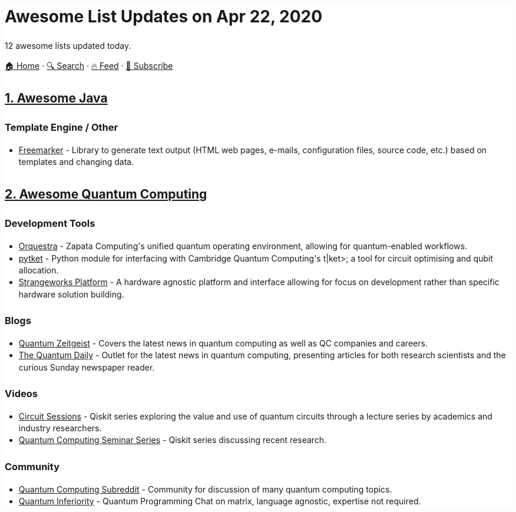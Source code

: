 # Awesome List Updates on Apr 22, 2020

12 awesome lists updated today.

[🏠 Home](/README.md) · [🔍 Search](https://test.trackawesomelist.com/search/) · [🔥 Feed](https://test.trackawesomelist.com/rss.xml) · [📮 Subscribe](https://trackawesomelist.us17.list-manage.com/subscribe?u=d2f0117aa829c83a63ec63c2f&id=36a103854c)



## [1. Awesome Java](/content/akullpp/awesome-java/README.md)

### Template Engine / Other

*   [Freemarker](https://freemarker.apache.org) - Library to generate text output (HTML web pages, e-mails, configuration files, source code, etc.) based on templates and changing data.

## [2. Awesome Quantum Computing](/content/desireevl/awesome-quantum-computing/README.md)

### Development Tools

*   [Orquestra](https://www.zapatacomputing.com/orquestra/) - Zapata Computing's unified quantum operating environment, allowing for quantum-enabled workflows.
*   [pytket](https://cqcl.github.io/pytket/build/html/index.html) - Python module for interfacing with Cambridge Quantum Computing's t|ket>; a tool for circuit optimising and qubit allocation.
*   [Strangeworks Platform](https://quantumcomputing.com/) - A hardware agnostic platform and interface allowing for focus on development rather than specific hardware solution building.

### Blogs

*   [Quantum Zeitgeist](https://quantumzeitgeist.com/) - Covers the latest news in quantum computing as well as QC companies and careers.
*   [The Quantum Daily](https://thequantumdaily.com/) - Outlet for the latest news in quantum computing, presenting articles for both research scientists and the curious Sunday newspaper reader.

### Videos

*   [Circuit Sessions](https://www.youtube.com/watch?v=Omv-bPvQ3E8\&list=PLOFEBzvs-VvrRlVz7wqaqmaMZj_ZK2Afe) - Qiskit series exploring the value and use of quantum circuits through a lecture series by academics and industry researchers.
*   [Quantum Computing Seminar Series](https://www.youtube.com/watch?v=iKgysY097Ok\&list=PLOFEBzvs-Vvr0uEoGFo08n4-WrM_8fft2) - Qiskit series discussing recent research.

### Community

*   [Quantum Computing Subreddit](https://www.reddit.com/r/QuantumComputing/) - Community for discussion of many quantum computing topics.
*   [Quantum Inferiority](https://matrix.to/#/#quantum_inferiority:chat.weho.st) - Quantum Programming Chat on matrix, language agnostic, expertise not required.
